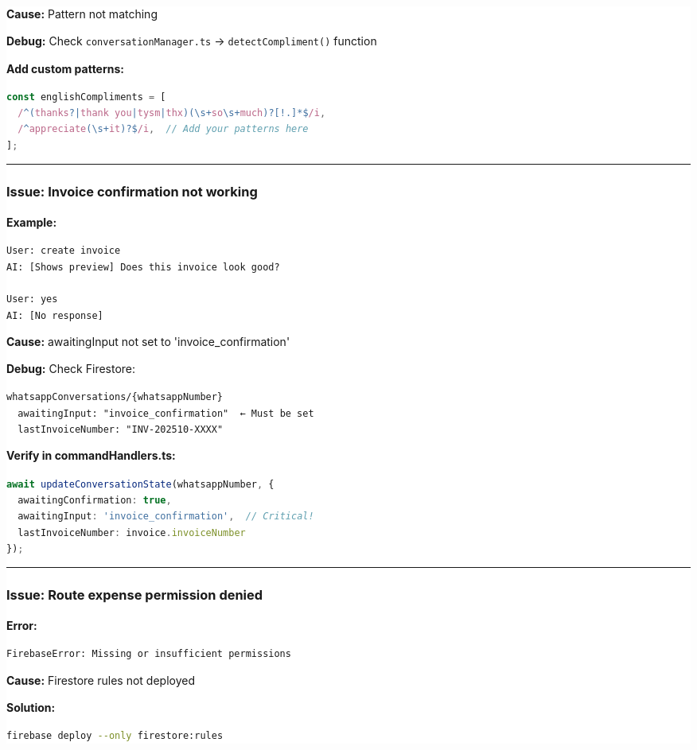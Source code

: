 **Cause:** Pattern not matching

**Debug:**
Check `conversationManager.ts` → `detectCompliment()` function

**Add custom patterns:**
```typescript
const englishCompliments = [
  /^(thanks?|thank you|tysm|thx)(\s+so\s+much)?[!.]*$/i,
  /^appreciate(\s+it)?$/i,  // Add your patterns here
];
```

---

### Issue: Invoice confirmation not working

**Example:**
```
User: create invoice
AI: [Shows preview] Does this invoice look good?

User: yes
AI: [No response]
```

**Cause:** awaitingInput not set to 'invoice_confirmation'

**Debug:**
Check Firestore:
```
whatsappConversations/{whatsappNumber}
  awaitingInput: "invoice_confirmation"  ← Must be set
  lastInvoiceNumber: "INV-202510-XXXX"
```

**Verify in commandHandlers.ts:**
```typescript
await updateConversationState(whatsappNumber, {
  awaitingConfirmation: true,
  awaitingInput: 'invoice_confirmation',  // Critical!
  lastInvoiceNumber: invoice.invoiceNumber
});
```

---

### Issue: Route expense permission denied

**Error:**
```
FirebaseError: Missing or insufficient permissions
```

**Cause:** Firestore rules not deployed

**Solution:**
```bash
firebase deploy --only firestore:rules
```

